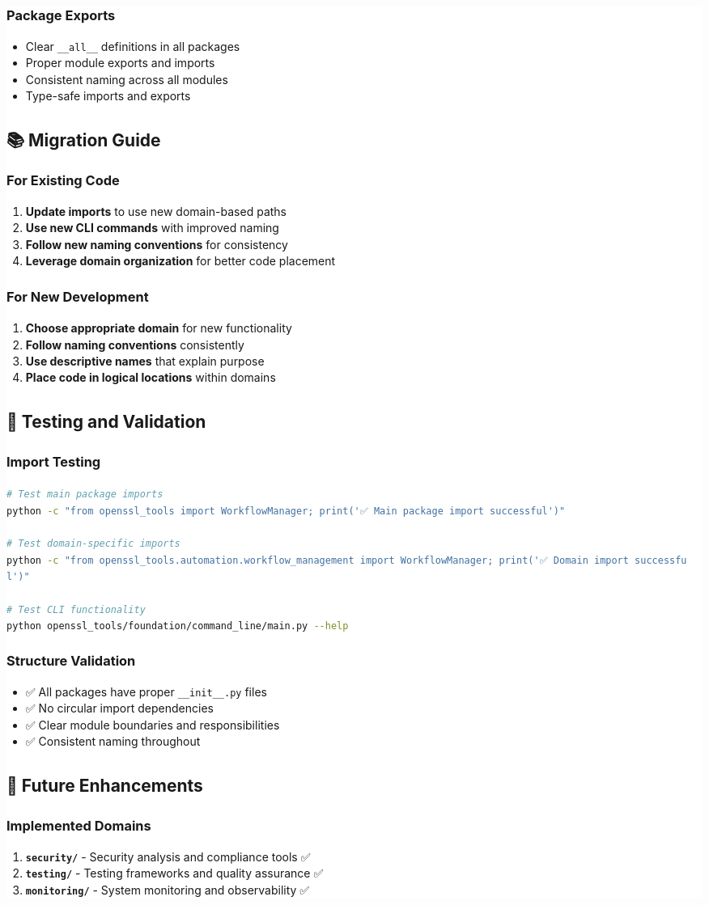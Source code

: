 ### **Package Exports**
- Clear `__all__` definitions in all packages
- Proper module exports and imports
- Consistent naming across all modules
- Type-safe imports and exports

## 📚 **Migration Guide**

### **For Existing Code**
1. **Update imports** to use new domain-based paths
2. **Use new CLI commands** with improved naming
3. **Follow new naming conventions** for consistency
4. **Leverage domain organization** for better code placement

### **For New Development**
1. **Choose appropriate domain** for new functionality
2. **Follow naming conventions** consistently
3. **Use descriptive names** that explain purpose
4. **Place code in logical locations** within domains

## 🧪 **Testing and Validation**

### **Import Testing**
```bash
# Test main package imports
python -c "from openssl_tools import WorkflowManager; print('✅ Main package import successful')"

# Test domain-specific imports
python -c "from openssl_tools.automation.workflow_management import WorkflowManager; print('✅ Domain import successful')"

# Test CLI functionality
python openssl_tools/foundation/command_line/main.py --help
```

### **Structure Validation**
- ✅ All packages have proper `__init__.py` files
- ✅ No circular import dependencies
- ✅ Clear module boundaries and responsibilities
- ✅ Consistent naming throughout

## 🔮 **Future Enhancements**

### **Implemented Domains**
1. **`security/`** - Security analysis and compliance tools ✅
2. **`testing/`** - Testing frameworks and quality assurance ✅
3. **`monitoring/`** - System monitoring and observability ✅
